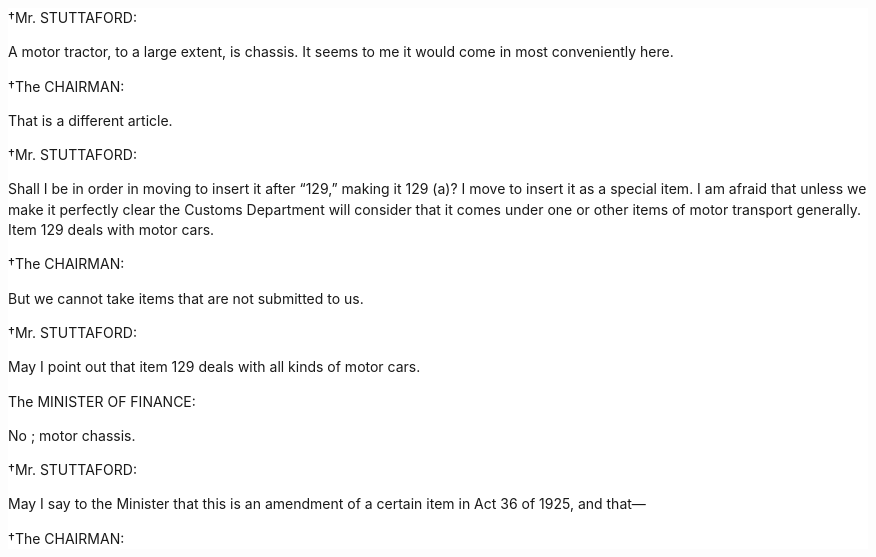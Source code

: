 <speech by="#stuttaford">

<from>&#x2020;Mr. <person refersTo="hansard_za">STUTTAFORD</person>:</from>

<p>A motor tractor, to a large extent, is chassis. It seems to me it would come in most conveniently here.</p>

</speech>

<speech by="#chairman">

<from>&#x2020;The <person refersTo="hansard_za">CHAIRMAN</person>:</from>

<p>That is a different article.</p>

</speech>

<speech by="#stuttaford">

<from>&#x2020;Mr. <person refersTo="hansard_za">STUTTAFORD</person>:</from>

<p>Shall I be in order in moving to insert it after &#x201C;129,&#x201D; making it 129 (a)&#x003F; I move to insert it as a special item. I am afraid that unless we make it perfectly clear the Customs Department will consider that it comes under one or other items of motor transport generally. Item 129 deals with motor cars.</p>

</speech>

<speech by="#chairman">

<from>&#x2020;The <person refersTo="hansard_za">CHAIRMAN</person>:</from>

<p>But we cannot take items that are not submitted to us.</p>

</speech>

<speech by="#stuttaford">

<from>&#x2020;Mr. <person refersTo="hansard_za">STUTTAFORD</person>:</from>

<p>May I point out that item 129 deals with all kinds of motor cars.</p>

</speech>

<speech by="#minister_of_finance">

<from>The <person refersTo="hansard_za">MINISTER OF FINANCE</person>:</from>

<p>No ; motor chassis.</p>

</speech>

<speech by="#stuttaford">

<from>&#x2020;Mr. <person refersTo="hansard_za">STUTTAFORD</person>:</from>

<p>May I say to the Minister that this is an amendment of a certain item in Act 36 of 1925, and that&#x2014;</p>

</speech>

<speech by="#chairman">

<from>&#x2020;The <person refersTo="hansard_za">CHAIRMAN</person>:</from>
